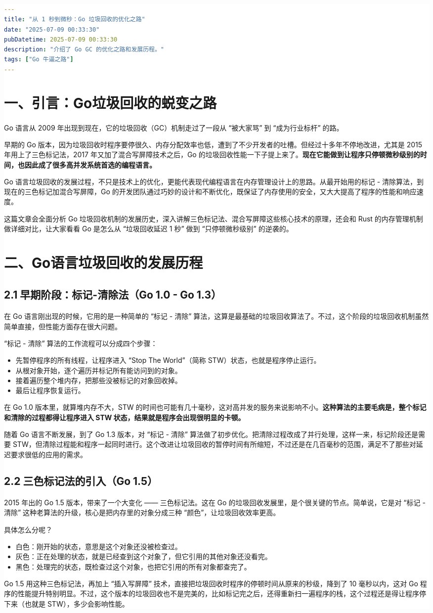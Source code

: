 ```yaml
---
title: "从 1 秒到微秒：Go 垃圾回收的优化之路"
date: "2025-07-09 00:33:30"
pubDatetime: 2025-07-09 00:33:30
description: "介绍了 Go GC 的优化之路和发展历程。"
tags: ["Go 牛逼之路"]
---
```

# 一、引言：Go垃圾回收的蜕变之路

Go 语言从 2009 年出现到现在，它的垃圾回收（GC）机制走过了一段从 “被大家骂” 到 “成为行业标杆” 的路。

早期的 Go 版本，因为垃圾回收时程序要停很久、内存分配效率也低，遭到了不少开发者的吐槽。但经过十多年不停地改进，尤其是 2015  年用上了三色标记法，2017 年又加了混合写屏障技术之后，Go  的垃圾回收性能一下子提上来了。**现在它能做到让程序只停顿微秒级别的时间，也因此成了很多高并发系统首选的编程语言。**

Go 语言垃圾回收的发展过程，不只是技术上的优化，更能代表现代编程语言在内存管理设计上的思路。从最开始用的标记 - 清除算法，到现在的三色标记加混合写屏障，Go 的开发团队通过巧妙的设计和不断优化，既保证了内存使用的安全，又大大提高了程序的性能和响应速度。

这篇文章会全面分析 Go 垃圾回收机制的发展历史，深入讲解三色标记法、混合写屏障这些核心技术的原理，还会和 Rust 的内存管理机制做详细对比，让大家看看 Go 是怎么从 “垃圾回收延迟 1 秒” 做到 “只停顿微秒级别” 的逆袭的。

# 二、Go语言垃圾回收的发展历程

## 2.1 早期阶段：标记-清除法（Go 1.0 - Go 1.3）

在 Go 语言刚出现的时候，它用的是一种简单的 “标记 - 清除” 算法，这算是最基础的垃圾回收算法了。不过，这个阶段的垃圾回收机制虽然简单直接，但性能方面存在很大问题。

“标记 - 清除” 算法的工作流程可以分成四个步骤：

- 先暂停程序的所有线程，让程序进入 “Stop The World”（简称 STW）状态，也就是程序停止运行。
- 从根对象开始，逐个遍历并标记所有能访问到的对象。
- 接着遍历整个堆内存，把那些没被标记的对象回收掉。
- 最后让程序恢复运行。

在 Go 1.0 版本里，就算堆内存不大，STW 的时间也可能有几十毫秒，这对高并发的服务来说影响不小。**这种算法的主要毛病是，整个标记和清除的过程都得让程序进入 STW 状态，结果就是程序会出现很明显的卡顿。**

随着 Go 语言不断发展，到了 Go 1.3 版本，对 “标记 - 清除” 算法做了初步优化。把清除过程改成了并行处理，这样一来，标记阶段还是需要 STW，但清除过程能和程序一起同时进行。这个改进让垃圾回收的暂停时间有所缩短，不过还是在几百毫秒的范围，满足不了那些对延迟要求很低的应用的需求。

## 2.2 三色标记法的引入（Go 1.5）

2015 年出的 Go 1.5 版本，带来了一个大变化 —— 三色标记法。这在 Go 的垃圾回收发展里，是个很关键的节点。简单说，它是对 “标记 - 清除” 这种老算法的升级，核心是把内存里的对象分成三种 “颜色”，让垃圾回收效率更高。

具体怎么分呢？

- 白色：刚开始的状态，意思是这个对象还没被检查过。
- 灰色：正在处理的状态，就是已经查到这个对象了，但它引用的其他对象还没看完。
- 黑色：处理完的状态，既检查过这个对象，也把它引用的所有对象都查完了。

Go 1.5 用这种三色标记法，再加上 “插入写屏障” 技术，直接把垃圾回收时程序的停顿时间从原来的秒级，降到了 10 毫秒以内，这对 Go  程序的性能提升特别明显。不过，这个版本的垃圾回收也不是完美的，比如标记完之后，还得重新扫一遍程序的栈，这个过程还是得让程序停下来（也就是  STW），多少会影响性能。
